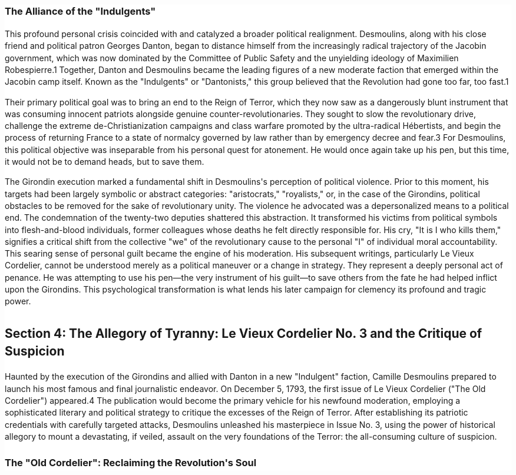   

### The Alliance of the "Indulgents"

  

This profound personal crisis coincided with and catalyzed a broader political realignment. Desmoulins, along with his close friend and political patron Georges Danton, began to distance himself from the increasingly radical trajectory of the Jacobin government, which was now dominated by the Committee of Public Safety and the unyielding ideology of Maximilien Robespierre.1 Together, Danton and Desmoulins became the leading figures of a new moderate faction that emerged within the Jacobin camp itself. Known as the "Indulgents" or "Dantonists," this group believed that the Revolution had gone too far, too fast.1

Their primary political goal was to bring an end to the Reign of Terror, which they now saw as a dangerously blunt instrument that was consuming innocent patriots alongside genuine counter-revolutionaries. They sought to slow the revolutionary drive, challenge the extreme de-Christianization campaigns and class warfare promoted by the ultra-radical Hébertists, and begin the process of returning France to a state of normalcy governed by law rather than by emergency decree and fear.3 For Desmoulins, this political objective was inseparable from his personal quest for atonement. He would once again take up his pen, but this time, it would not be to demand heads, but to save them.

The Girondin execution marked a fundamental shift in Desmoulins's perception of political violence. Prior to this moment, his targets had been largely symbolic or abstract categories: "aristocrats," "royalists," or, in the case of the Girondins, political obstacles to be removed for the sake of revolutionary unity. The violence he advocated was a depersonalized means to a political end. The condemnation of the twenty-two deputies shattered this abstraction. It transformed his victims from political symbols into flesh-and-blood individuals, former colleagues whose deaths he felt directly responsible for. His cry, "It is I who kills them," signifies a critical shift from the collective "we" of the revolutionary cause to the personal "I" of individual moral accountability. This searing sense of personal guilt became the engine of his moderation. His subsequent writings, particularly Le Vieux Cordelier, cannot be understood merely as a political maneuver or a change in strategy. They represent a deeply personal act of penance. He was attempting to use his pen—the very instrument of his guilt—to save others from the fate he had helped inflict upon the Girondins. This psychological transformation is what lends his later campaign for clemency its profound and tragic power.

  

## Section 4: The Allegory of Tyranny: Le Vieux Cordelier No. 3 and the Critique of Suspicion

  

Haunted by the execution of the Girondins and allied with Danton in a new "Indulgent" faction, Camille Desmoulins prepared to launch his most famous and final journalistic endeavor. On December 5, 1793, the first issue of Le Vieux Cordelier ("The Old Cordelier") appeared.4 The publication would become the primary vehicle for his newfound moderation, employing a sophisticated literary and political strategy to critique the excesses of the Reign of Terror. After establishing its patriotic credentials with carefully targeted attacks, Desmoulins unleashed his masterpiece in Issue No. 3, using the power of historical allegory to mount a devastating, if veiled, assault on the very foundations of the Terror: the all-consuming culture of suspicion.

  

### The "Old Cordelier": Reclaiming the Revolution's Soul
